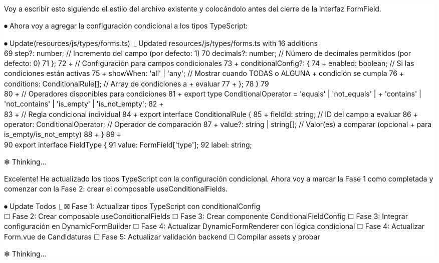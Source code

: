   Voy a escribir esto siguiendo el estilo del archivo existente y colocándolo 
  antes del cierre de la interfaz FormField.

⏺ Ahora voy a agregar la configuración condicional a los tipos TypeScript:

⏺ Update(resources/js/types/forms.ts)
  ⎿  Updated resources/js/types/forms.ts with 16 additions                     
       69            step?: number; // Incremento del campo (por defecto: 1)
       70            decimals?: number; // Número de decimales permitidos (por 
            defecto: 0)
       71        };
       72 +      // Configuración para campos condicionales
       73 +      conditionalConfig?: {
       74 +          enabled: boolean; // Si las condiciones están activas
       75 +          showWhen: 'all' | 'any'; // Mostrar cuando TODAS o ALGUNA 
          + condición se cumpla
       76 +          conditions: ConditionalRule[]; // Array de condiciones a 
          + evaluar
       77 +      };
       78    }
       79    
       80 +  // Operadores disponibles para condiciones
       81 +  export type ConditionalOperator = 'equals' | 'not_equals' | 
          + 'contains' | 'not_contains' | 'is_empty' | 'is_not_empty';
       82 +  
       83 +  // Regla condicional individual
       84 +  export interface ConditionalRule {
       85 +      fieldId: string; // ID del campo a evaluar
       86 +      operator: ConditionalOperator; // Operador de comparación
       87 +      value?: string | string[]; // Valor(es) a comparar (opcional 
          + para is_empty/is_not_empty)
       88 +  }
       89 +  
       90    export interface FieldType {
       91        value: FormField['type'];
       92        label: string;

✻ Thinking…

  Excelente! He actualizado los tipos TypeScript con la configuración 
  condicional. Ahora voy a marcar la Fase 1 como completada y comenzar con la 
  Fase 2: crear el composable useConditionalFields.

⏺ Update Todos
  ⎿  ☒ Fase 1: Actualizar tipos TypeScript con conditionalConfig    
     ☐ Fase 2: Crear composable useConditionalFields
     ☐ Fase 3: Crear componente ConditionalFieldConfig
     ☐ Fase 3: Integrar configuración en DynamicFormBuilder
     ☐ Fase 4: Actualizar DynamicFormRenderer con lógica condicional
     ☐ Fase 4: Actualizar Form.vue de Candidaturas
     ☐ Fase 5: Actualizar validación backend
     ☐ Compilar assets y probar

✻ Thinking…
